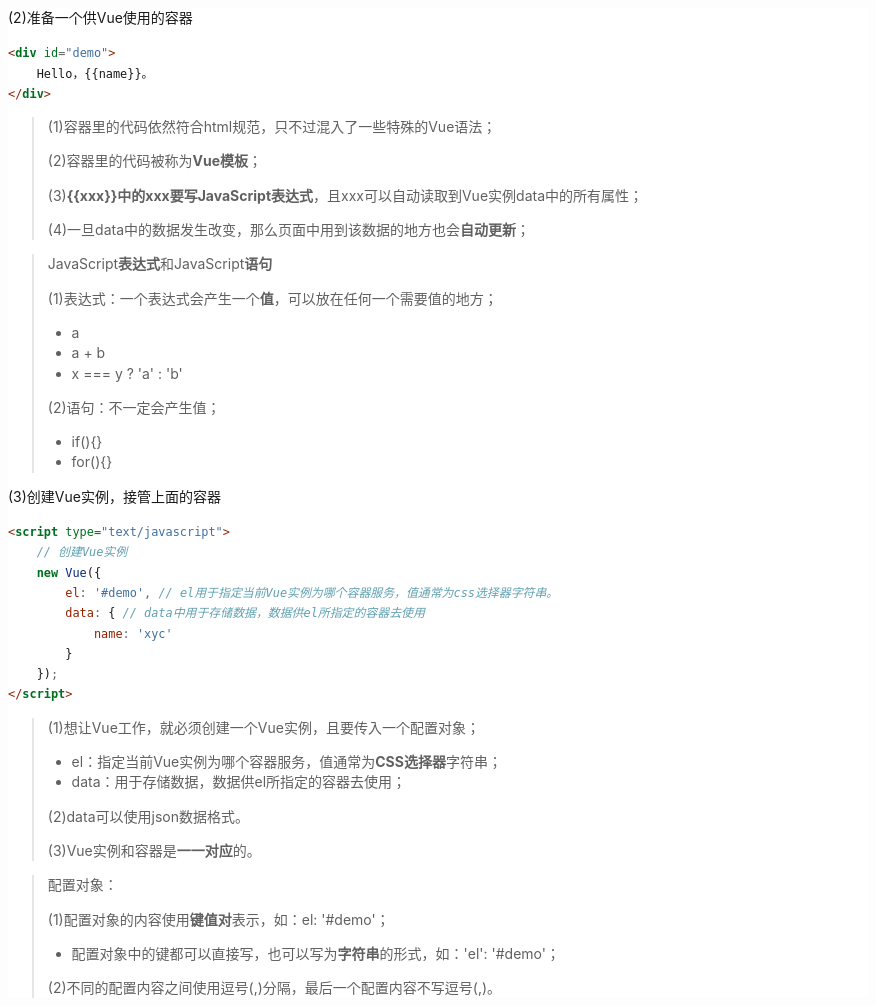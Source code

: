 (2)准备一个供Vue使用的容器

```html
<div id="demo">
    Hello，{{name}}。
</div>
```

> (1)容器里的代码依然符合html规范，只不过混入了一些特殊的Vue语法；
>
> (2)容器里的代码被称为**Vue模板**；
>
> (3)**{{xxx}}**中的xxx要写JavaScript**表达式**，且xxx可以自动读取到Vue实例data中的所有属性；
>
> (4)一旦data中的数据发生改变，那么页面中用到该数据的地方也会**自动更新**；

> JavaScript**表达式**和JavaScript**语句**
>
> (1)表达式：一个表达式会产生一个**值**，可以放在任何一个需要值的地方；
>
> - a
> - a + b
> - x === y ? 'a' : 'b'
>
> (2)语句：不一定会产生值；
>
> - if(){}
> - for(){}

(3)创建Vue实例，接管上面的容器

```html
<script type="text/javascript">
    // 创建Vue实例
    new Vue({
        el: '#demo', // el用于指定当前Vue实例为哪个容器服务，值通常为css选择器字符串。
        data: { // data中用于存储数据，数据供el所指定的容器去使用
            name: 'xyc'
        }
    });
</script>
```

> (1)想让Vue工作，就必须创建一个Vue实例，且要传入一个配置对象；
>
> - el：指定当前Vue实例为哪个容器服务，值通常为**CSS选择器**字符串；
> - data：用于存储数据，数据供el所指定的容器去使用；
>
> (2)data可以使用json数据格式。
>
> (3)Vue实例和容器是**一一对应**的。

> 配置对象：
>
> (1)配置对象的内容使用**键值对**表示，如：el: '#demo'；
>
> - 配置对象中的键都可以直接写，也可以写为**字符串**的形式，如：'el': '#demo'；
>
> (2)不同的配置内容之间使用逗号(,)分隔，最后一个配置内容不写逗号(,)。
